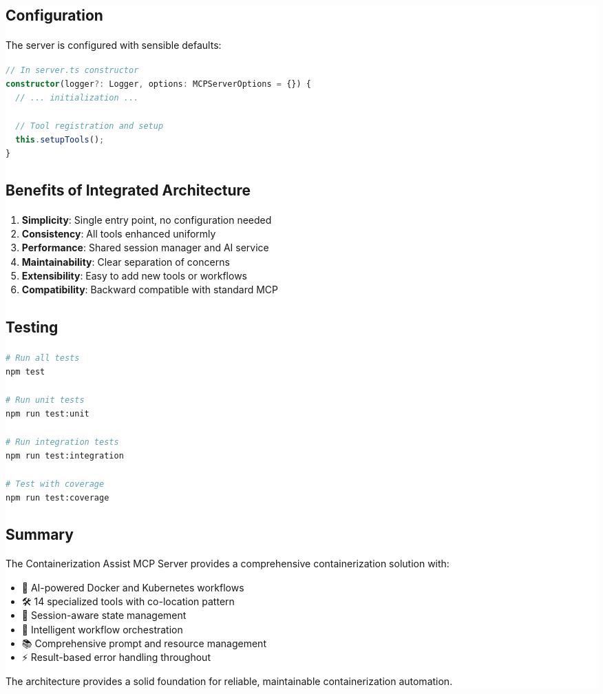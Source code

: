 ## Configuration

The server is configured with sensible defaults:

```typescript
// In server.ts constructor
constructor(logger?: Logger, options: MCPServerOptions = {}) {
  // ... initialization ...
  
  // Tool registration and setup
  this.setupTools();
}
```

## Benefits of Integrated Architecture

1. **Simplicity**: Single entry point, no configuration needed
2. **Consistency**: All tools enhanced uniformly
3. **Performance**: Shared session manager and AI service
4. **Maintainability**: Clear separation of concerns
5. **Extensibility**: Easy to add new tools or workflows
6. **Compatibility**: Backward compatible with standard MCP

## Testing

```bash
# Run all tests
npm test

# Run unit tests
npm run test:unit

# Run integration tests
npm run test:integration

# Test with coverage
npm run test:coverage
```

## Summary

The Containerization Assist MCP Server provides a comprehensive containerization solution with:
- 🚀 AI-powered Docker and Kubernetes workflows
- 🛠️ 14 specialized tools with co-location pattern
- 🔄 Session-aware state management
- 🎯 Intelligent workflow orchestration
- 📚 Comprehensive prompt and resource management
- ⚡ Result-based error handling throughout

The architecture provides a solid foundation for reliable, maintainable containerization automation.